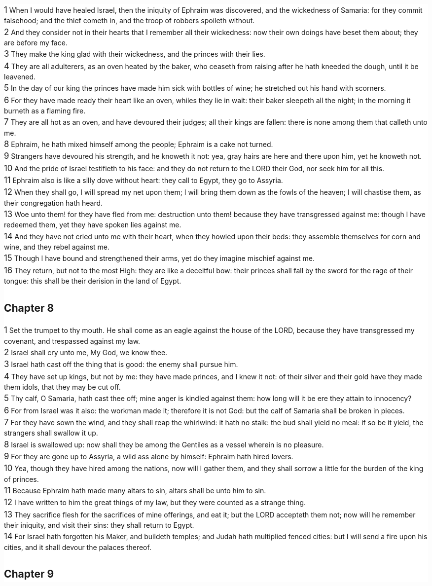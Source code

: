 <span style="font-size:larger;">1</span>  When I would have healed Israel, then the iniquity of Ephraim was discovered, and the wickedness of Samaria: for they commit falsehood; and the thief cometh in, and the troop of robbers spoileth without. <br><span style="font-size:larger;">2</span>  And they consider not in their hearts that I remember all their wickedness: now their own doings have beset them about; they are before my face. <br><span style="font-size:larger;">3</span>  They make the king glad with their wickedness, and the princes with their lies. <br><span style="font-size:larger;">4</span>  They are all adulterers, as an oven heated by the baker, who ceaseth from raising after he hath kneeded the dough, until it be leavened. <br><span style="font-size:larger;">5</span>  In the day of our king the princes have made him sick with bottles of wine; he stretched out his hand with scorners. <br><span style="font-size:larger;">6</span>  For they have made ready their heart like an oven, whiles they lie in wait: their baker sleepeth all the night; in the morning it burneth as a flaming fire. <br><span style="font-size:larger;">7</span>  They are all hot as an oven, and have devoured their judges; all their kings are fallen: there is none among them that calleth unto me. <br><span style="font-size:larger;">8</span>  Ephraim, he hath mixed himself among the people; Ephraim is a cake not turned. <br><span style="font-size:larger;">9</span>  Strangers have devoured his strength, and he knoweth it not: yea, gray hairs are here and there upon him, yet he knoweth not. <br><span style="font-size:larger;">10</span>  And the pride of Israel testifieth to his face: and they do not return to the LORD their God, nor seek him for all this. <br><span style="font-size:larger;">11</span>  Ephraim also is like a silly dove without heart: they call to Egypt, they go to Assyria. <br><span style="font-size:larger;">12</span>  When they shall go, I will spread my net upon them; I will bring them down as the fowls of the heaven; I will chastise them, as their congregation hath heard. <br><span style="font-size:larger;">13</span>  Woe unto them! for they have fled from me: destruction unto them! because they have transgressed against me: though I have redeemed them, yet they have spoken lies against me. <br><span style="font-size:larger;">14</span>  And they have not cried unto me with their heart, when they howled upon their beds: they assemble themselves for corn and wine, and they rebel against me. <br><span style="font-size:larger;">15</span>  Though I have bound and strengthened their arms, yet do they imagine mischief against me. <br><span style="font-size:larger;">16</span>  They return, but not to the most High: they are like a deceitful bow: their princes shall fall by the sword for the rage of their tongue: this shall be their derision in the land of Egypt. <br>
## Chapter 8
<span style="font-size:larger;">1</span>  Set the trumpet to thy mouth. He shall come as an eagle against the house of the LORD, because they have transgressed my covenant, and trespassed against my law.  <br><span style="font-size:larger;">2</span>  Israel shall cry unto me, My God, we know thee. <br><span style="font-size:larger;">3</span>  Israel hath cast off the thing that is good: the enemy shall pursue him.  <br><span style="font-size:larger;">4</span>  They have set up kings, but not by me: they have made princes, and I knew it not: of their silver and their gold have they made them idols, that they may be cut off.  <br><span style="font-size:larger;">5</span>  Thy calf, O Samaria, hath cast thee off; mine anger is kindled against them: how long will it be ere they attain to innocency? <br><span style="font-size:larger;">6</span>  For from Israel was it also: the workman made it; therefore it is not God: but the calf of Samaria shall be broken in pieces. <br><span style="font-size:larger;">7</span>  For they have sown the wind, and they shall reap the whirlwind: it hath no stalk: the bud shall yield no meal: if so be it yield, the strangers shall swallow it up. <br><span style="font-size:larger;">8</span>  Israel is swallowed up: now shall they be among the Gentiles as a vessel wherein is no pleasure. <br><span style="font-size:larger;">9</span>  For they are gone up to Assyria, a wild ass alone by himself: Ephraim hath hired lovers. <br><span style="font-size:larger;">10</span>  Yea, though they have hired among the nations, now will I gather them, and they shall sorrow a little for the burden of the king of princes. <br><span style="font-size:larger;">11</span>  Because Ephraim hath made many altars to sin, altars shall be unto him to sin. <br><span style="font-size:larger;">12</span>  I have written to him the great things of my law, but they were counted as a strange thing. <br><span style="font-size:larger;">13</span>  They sacrifice flesh for the sacrifices of mine offerings, and eat it; but the LORD accepteth them not; now will he remember their iniquity, and visit their sins: they shall return to Egypt. <br><span style="font-size:larger;">14</span>  For Israel hath forgotten his Maker, and buildeth temples; and Judah hath multiplied fenced cities: but I will send a fire upon his cities, and it shall devour the palaces thereof. <br>
## Chapter 9